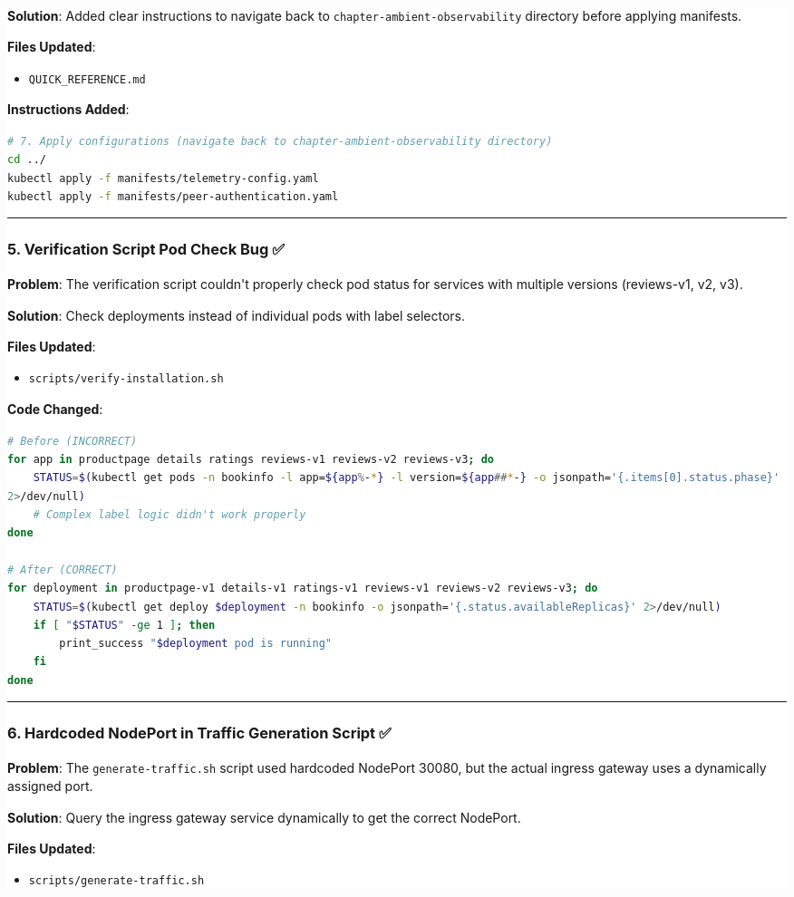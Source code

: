 **Solution**: Added clear instructions to navigate back to `chapter-ambient-observability` directory before applying manifests.

**Files Updated**:
- `QUICK_REFERENCE.md`

**Instructions Added**:
```bash
# 7. Apply configurations (navigate back to chapter-ambient-observability directory)
cd ../
kubectl apply -f manifests/telemetry-config.yaml
kubectl apply -f manifests/peer-authentication.yaml
```

---

### 5. Verification Script Pod Check Bug ✅
**Problem**: The verification script couldn't properly check pod status for services with multiple versions (reviews-v1, v2, v3).

**Solution**: Check deployments instead of individual pods with label selectors.

**Files Updated**:
- `scripts/verify-installation.sh`

**Code Changed**:
```bash
# Before (INCORRECT)
for app in productpage details ratings reviews-v1 reviews-v2 reviews-v3; do
    STATUS=$(kubectl get pods -n bookinfo -l app=${app%-*} -l version=${app##*-} -o jsonpath='{.items[0].status.phase}' 2>/dev/null)
    # Complex label logic didn't work properly
done

# After (CORRECT)
for deployment in productpage-v1 details-v1 ratings-v1 reviews-v1 reviews-v2 reviews-v3; do
    STATUS=$(kubectl get deploy $deployment -n bookinfo -o jsonpath='{.status.availableReplicas}' 2>/dev/null)
    if [ "$STATUS" -ge 1 ]; then
        print_success "$deployment pod is running"
    fi
done
```

---

### 6. Hardcoded NodePort in Traffic Generation Script ✅
**Problem**: The `generate-traffic.sh` script used hardcoded NodePort 30080, but the actual ingress gateway uses a dynamically assigned port.

**Solution**: Query the ingress gateway service dynamically to get the correct NodePort.

**Files Updated**:
- `scripts/generate-traffic.sh`
